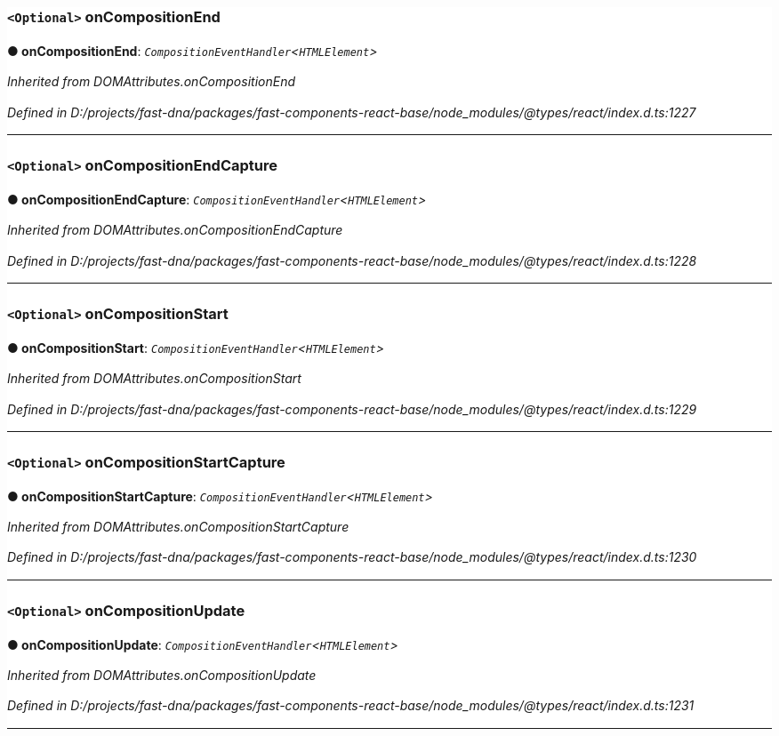 ### `<Optional>` onCompositionEnd

**● onCompositionEnd**: *`CompositionEventHandler`<`HTMLElement`>*

*Inherited from DOMAttributes.onCompositionEnd*

*Defined in D:/projects/fast-dna/packages/fast-components-react-base/node_modules/@types/react/index.d.ts:1227*

___
<a id="oncompositionendcapture"></a>

### `<Optional>` onCompositionEndCapture

**● onCompositionEndCapture**: *`CompositionEventHandler`<`HTMLElement`>*

*Inherited from DOMAttributes.onCompositionEndCapture*

*Defined in D:/projects/fast-dna/packages/fast-components-react-base/node_modules/@types/react/index.d.ts:1228*

___
<a id="oncompositionstart"></a>

### `<Optional>` onCompositionStart

**● onCompositionStart**: *`CompositionEventHandler`<`HTMLElement`>*

*Inherited from DOMAttributes.onCompositionStart*

*Defined in D:/projects/fast-dna/packages/fast-components-react-base/node_modules/@types/react/index.d.ts:1229*

___
<a id="oncompositionstartcapture"></a>

### `<Optional>` onCompositionStartCapture

**● onCompositionStartCapture**: *`CompositionEventHandler`<`HTMLElement`>*

*Inherited from DOMAttributes.onCompositionStartCapture*

*Defined in D:/projects/fast-dna/packages/fast-components-react-base/node_modules/@types/react/index.d.ts:1230*

___
<a id="oncompositionupdate"></a>

### `<Optional>` onCompositionUpdate

**● onCompositionUpdate**: *`CompositionEventHandler`<`HTMLElement`>*

*Inherited from DOMAttributes.onCompositionUpdate*

*Defined in D:/projects/fast-dna/packages/fast-components-react-base/node_modules/@types/react/index.d.ts:1231*

___
<a id="oncompositionupdatecapture"></a>

